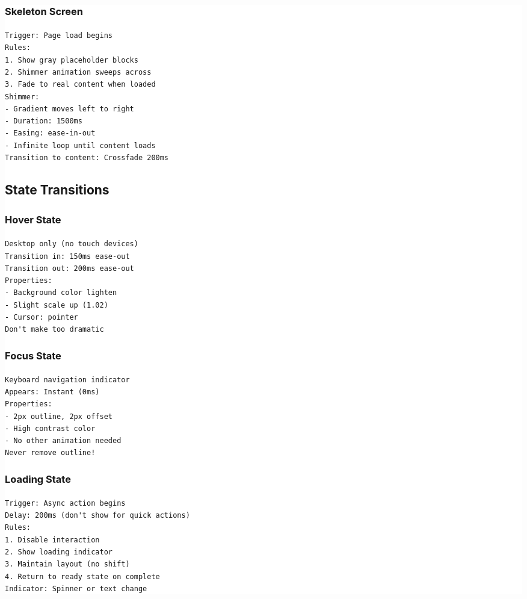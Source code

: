 ### Skeleton Screen

```
Trigger: Page load begins
Rules:
1. Show gray placeholder blocks
2. Shimmer animation sweeps across
3. Fade to real content when loaded
Shimmer:
- Gradient moves left to right
- Duration: 1500ms
- Easing: ease-in-out
- Infinite loop until content loads
Transition to content: Crossfade 200ms
```

## State Transitions

### Hover State

```
Desktop only (no touch devices)
Transition in: 150ms ease-out
Transition out: 200ms ease-out
Properties:
- Background color lighten
- Slight scale up (1.02)
- Cursor: pointer
Don't make too dramatic
```

### Focus State

```
Keyboard navigation indicator
Appears: Instant (0ms)
Properties:
- 2px outline, 2px offset
- High contrast color
- No other animation needed
Never remove outline!
```

### Loading State

```
Trigger: Async action begins
Delay: 200ms (don't show for quick actions)
Rules:
1. Disable interaction
2. Show loading indicator
3. Maintain layout (no shift)
4. Return to ready state on complete
Indicator: Spinner or text change
```
